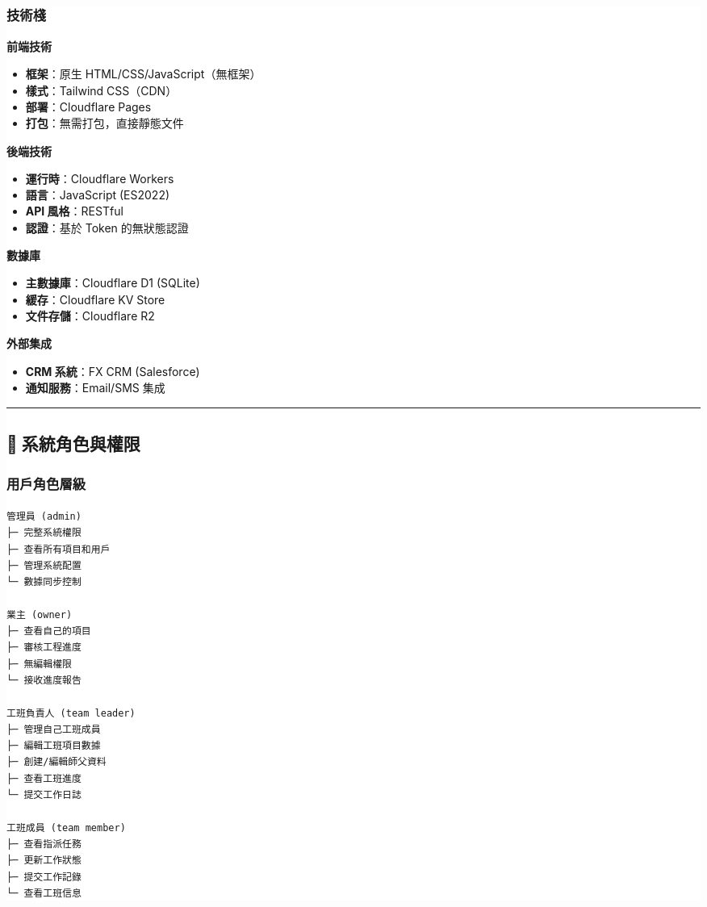 ### 技術棧

**前端技術**
- **框架**：原生 HTML/CSS/JavaScript（無框架）
- **樣式**：Tailwind CSS（CDN）
- **部署**：Cloudflare Pages
- **打包**：無需打包，直接靜態文件

**後端技術**
- **運行時**：Cloudflare Workers
- **語言**：JavaScript (ES2022)
- **API 風格**：RESTful
- **認證**：基於 Token 的無狀態認證

**數據庫**
- **主數據庫**：Cloudflare D1 (SQLite)
- **緩存**：Cloudflare KV Store
- **文件存儲**：Cloudflare R2

**外部集成**
- **CRM 系統**：FX CRM (Salesforce)
- **通知服務**：Email/SMS 集成

---

## 👥 系統角色與權限

### 用戶角色層級

```
管理員 (admin)
├─ 完整系統權限
├─ 查看所有項目和用戶
├─ 管理系統配置
└─ 數據同步控制

業主 (owner)
├─ 查看自己的項目
├─ 審核工程進度
├─ 無編輯權限
└─ 接收進度報告

工班負責人 (team leader)
├─ 管理自己工班成員
├─ 編輯工班項目數據
├─ 創建/編輯師父資料
├─ 查看工班進度
└─ 提交工作日誌

工班成員 (team member)
├─ 查看指派任務
├─ 更新工作狀態
├─ 提交工作記錄
└─ 查看工班信息
```
